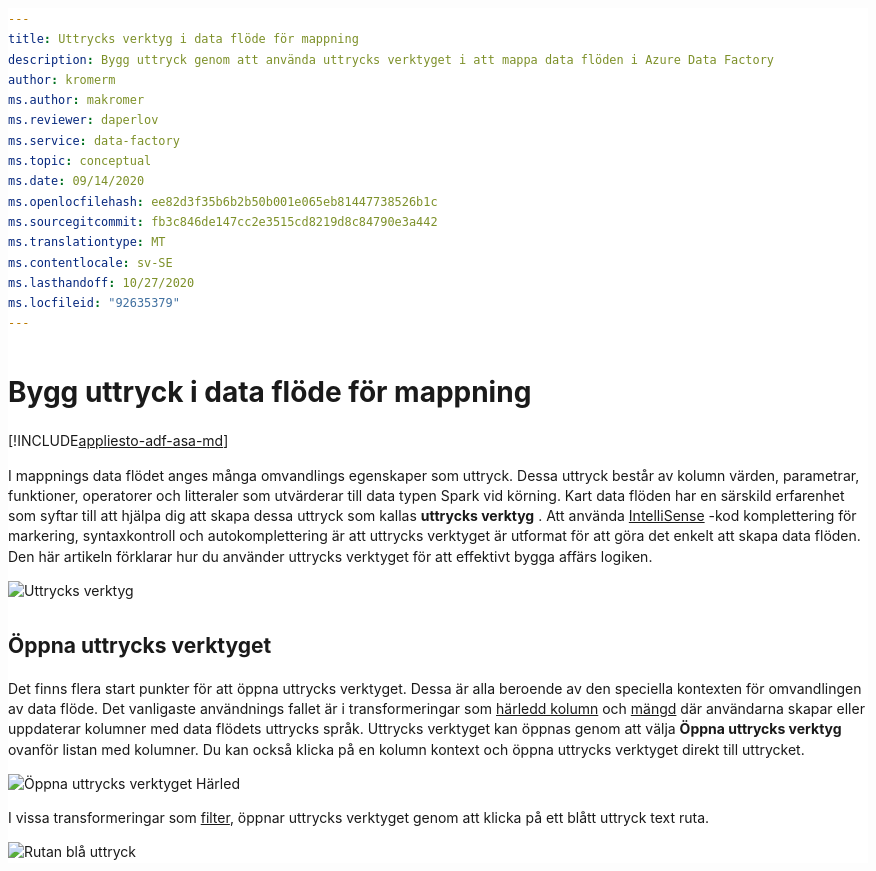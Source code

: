 ```yaml
---
title: Uttrycks verktyg i data flöde för mappning
description: Bygg uttryck genom att använda uttrycks verktyget i att mappa data flöden i Azure Data Factory
author: kromerm
ms.author: makromer
ms.reviewer: daperlov
ms.service: data-factory
ms.topic: conceptual
ms.date: 09/14/2020
ms.openlocfilehash: ee82d3f35b6b2b50b001e065eb81447738526b1c
ms.sourcegitcommit: fb3c846de147cc2e3515cd8219d8c84790e3a442
ms.translationtype: MT
ms.contentlocale: sv-SE
ms.lasthandoff: 10/27/2020
ms.locfileid: "92635379"
---
```

# <a name="build-expressions-in-mapping-data-flow"></a>Bygg uttryck i data flöde för mappning

[!INCLUDE[appliesto-adf-asa-md](includes/appliesto-adf-asa-md.md)]

I mappnings data flödet anges många omvandlings egenskaper som uttryck. Dessa uttryck består av kolumn värden, parametrar, funktioner, operatorer och litteraler som utvärderar till data typen Spark vid körning. Kart data flöden har en särskild erfarenhet som syftar till att hjälpa dig att skapa dessa uttryck som kallas **uttrycks verktyg** . Att använda  [IntelliSense](/visualstudio/ide/using-intellisense) -kod komplettering för markering, syntaxkontroll och autokomplettering är att uttrycks verktyget är utformat för att göra det enkelt att skapa data flöden. Den här artikeln förklarar hur du använder uttrycks verktyget för att effektivt bygga affärs logiken.

![Uttrycks verktyg](media/data-flow/expresion-builder.png "Uttrycksverktyget")

## <a name="open-expression-builder"></a>Öppna uttrycks verktyget

Det finns flera start punkter för att öppna uttrycks verktyget. Dessa är alla beroende av den speciella kontexten för omvandlingen av data flöde. Det vanligaste användnings fallet är i transformeringar som [härledd kolumn](data-flow-derived-column.md) och [mängd](data-flow-aggregate.md) där användarna skapar eller uppdaterar kolumner med data flödets uttrycks språk. Uttrycks verktyget kan öppnas genom att välja **Öppna uttrycks verktyg** ovanför listan med kolumner. Du kan också klicka på en kolumn kontext och öppna uttrycks verktyget direkt till uttrycket.

![Öppna uttrycks verktyget Härled](media/data-flow/open-expression-builder-derive.png "Öppna uttrycks verktyget Härled")

I vissa transformeringar som [filter](data-flow-filter.md), öppnar uttrycks verktyget genom att klicka på ett blått uttryck text ruta. 

![Rutan blå uttryck](media/data-flow/expressionbox.png "Uttrycksverktyget")
